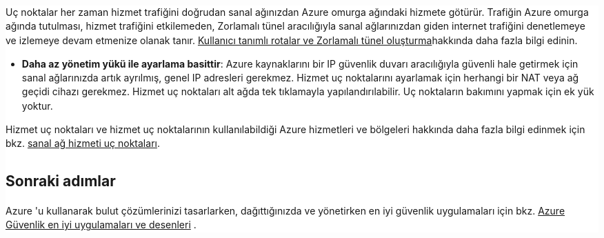   Uç noktalar her zaman hizmet trafiğini doğrudan sanal ağınızdan Azure omurga ağındaki hizmete götürür. Trafiğin Azure omurga ağında tutulması, hizmet trafiğini etkilemeden, Zorlamalı tünel aracılığıyla sanal ağlarınızdan giden internet trafiğini denetlemeye ve izlemeye devam etmenize olanak tanır. [Kullanıcı tanımlı rotalar ve Zorlamalı tünel oluşturma](../../virtual-network/virtual-networks-udr-overview.md)hakkında daha fazla bilgi edinin.

- **Daha az yönetim yükü ile ayarlama basittir**: Azure kaynaklarını bir IP güvenlik duvarı aracılığıyla güvenli hale getirmek için sanal ağlarınızda artık ayrılmış, genel IP adresleri gerekmez. Hizmet uç noktalarını ayarlamak için herhangi bir NAT veya ağ geçidi cihazı gerekmez. Hizmet uç noktaları alt ağda tek tıklamayla yapılandırılabilir. Uç noktaların bakımını yapmak için ek yük yoktur.

Hizmet uç noktaları ve hizmet uç noktalarının kullanılabildiği Azure hizmetleri ve bölgeleri hakkında daha fazla bilgi edinmek için bkz. [sanal ağ hizmeti uç noktaları](../../virtual-network/virtual-network-service-endpoints-overview.md).

## <a name="next-steps"></a>Sonraki adımlar
Azure 'u kullanarak bulut çözümlerinizi tasarlarken, dağıttığınızda ve yönetirken en iyi güvenlik uygulamaları için bkz. [Azure Güvenlik en iyi uygulamaları ve desenleri](best-practices-and-patterns.md) .
